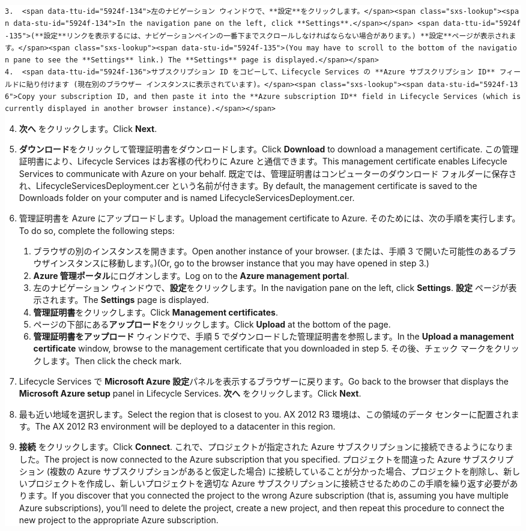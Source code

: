     3.  <span data-ttu-id="5924f-134">左のナビゲーション ウィンドウで、**設定**をクリックします。</span><span class="sxs-lookup"><span data-stu-id="5924f-134">In the navigation pane on the left, click **Settings**.</span></span> <span data-ttu-id="5924f-135">(**設定**リンクを表示するには、ナビゲーションペインの一番下までスクロールしなければならない場合があります。) **設定**ページが表示されます。</span><span class="sxs-lookup"><span data-stu-id="5924f-135">(You may have to scroll to the bottom of the navigation pane to see the **Settings** link.) The **Settings** page is displayed.</span></span>
    4.  <span data-ttu-id="5924f-136">サブスクリプション ID をコピーして、Lifecycle Services の **Azure サブスクリプション ID** フィールドに貼り付けます (現在別のブラウザー インスタンスに表示されています)。</span><span class="sxs-lookup"><span data-stu-id="5924f-136">Copy your subscription ID, and then paste it into the **Azure subscription ID** field in Lifecycle Services (which is currently displayed in another browser instance).</span></span>

4.  <span data-ttu-id="5924f-137">**次へ** をクリックします。</span><span class="sxs-lookup"><span data-stu-id="5924f-137">Click **Next**.</span></span>
5.  <span data-ttu-id="5924f-138">**ダウンロード**をクリックして管理証明書をダウンロードします。</span><span class="sxs-lookup"><span data-stu-id="5924f-138">Click **Download** to download a management certificate.</span></span> <span data-ttu-id="5924f-139">この管理証明書により、Lifecycle Services はお客様の代わりに Azure と通信できます。</span><span class="sxs-lookup"><span data-stu-id="5924f-139">This management certificate enables Lifecycle Services to communicate with Azure on your behalf.</span></span> <span data-ttu-id="5924f-140">既定では、管理証明書はコンピューターのダウンロード フォルダーに保存され、LifecycleServicesDeployment.cer という名前が付きます。</span><span class="sxs-lookup"><span data-stu-id="5924f-140">By default, the management certificate is saved to the Downloads folder on your computer and is named LifecycleServicesDeployment.cer.</span></span>
6.  <span data-ttu-id="5924f-141">管理証明書を Azure にアップロードします。</span><span class="sxs-lookup"><span data-stu-id="5924f-141">Upload the management certificate to Azure.</span></span> <span data-ttu-id="5924f-142">そのためには、次の手順を実行します。</span><span class="sxs-lookup"><span data-stu-id="5924f-142">To do so, complete the following steps:</span></span>
    1.  <span data-ttu-id="5924f-143">ブラウザの別のインスタンスを開きます。</span><span class="sxs-lookup"><span data-stu-id="5924f-143">Open another instance of your browser.</span></span> <span data-ttu-id="5924f-144">(または、手順 3 で開いた可能性のあるブラウザインスタンスに移動します。)</span><span class="sxs-lookup"><span data-stu-id="5924f-144">(Or, go to the browser instance that you may have opened in step 3.)</span></span>
    2.  <span data-ttu-id="5924f-145">**Azure 管理ポータル**にログオンします。</span><span class="sxs-lookup"><span data-stu-id="5924f-145">Log on to the **Azure management portal**.</span></span>
    3.  <span data-ttu-id="5924f-146">左のナビゲーション ウィンドウで、**設定**をクリックします。</span><span class="sxs-lookup"><span data-stu-id="5924f-146">In the navigation pane on the left, click **Settings**.</span></span> <span data-ttu-id="5924f-147">**設定** ページが表示されます。</span><span class="sxs-lookup"><span data-stu-id="5924f-147">The **Settings** page is displayed.</span></span>
    4.  <span data-ttu-id="5924f-148">**管理証明書**をクリックします。</span><span class="sxs-lookup"><span data-stu-id="5924f-148">Click **Management certificates**.</span></span>
    5.  <span data-ttu-id="5924f-149">ページの下部にある**アップロード**をクリックします。</span><span class="sxs-lookup"><span data-stu-id="5924f-149">Click **Upload** at the bottom of the page.</span></span>
    6.  <span data-ttu-id="5924f-150">**管理証明書をアップロード** ウィンドウで、手順 5 でダウンロードした管理証明書を参照します。</span><span class="sxs-lookup"><span data-stu-id="5924f-150">In the **Upload a management certificate** window, browse to the management certificate that you downloaded in step 5.</span></span> <span data-ttu-id="5924f-151">その後、チェック マークをクリックします。</span><span class="sxs-lookup"><span data-stu-id="5924f-151">Then click the check mark.</span></span>

7.  <span data-ttu-id="5924f-152">Lifecycle Services で **Microsoft Azure 設定**パネルを表示するブラウザーに戻ります。</span><span class="sxs-lookup"><span data-stu-id="5924f-152">Go back to the browser that displays the **Microsoft Azure setup** panel in Lifecycle Services.</span></span> <span data-ttu-id="5924f-153">**次へ** をクリックします。</span><span class="sxs-lookup"><span data-stu-id="5924f-153">Click **Next**.</span></span>
8.  <span data-ttu-id="5924f-154">最も近い地域を選択します。</span><span class="sxs-lookup"><span data-stu-id="5924f-154">Select the region that is closest to you.</span></span> <span data-ttu-id="5924f-155">AX 2012 R3 環境は、この領域のデータ センターに配置されます。</span><span class="sxs-lookup"><span data-stu-id="5924f-155">The AX 2012 R3 environment will be deployed to a datacenter in this region.</span></span>
9.  <span data-ttu-id="5924f-156">**接続** をクリックします。</span><span class="sxs-lookup"><span data-stu-id="5924f-156">Click **Connect**.</span></span> <span data-ttu-id="5924f-157">これで、プロジェクトが指定された Azure サブスクリプションに接続できるようになりました。</span><span class="sxs-lookup"><span data-stu-id="5924f-157">The project is now connected to the Azure subscription that you specified.</span></span> <span data-ttu-id="5924f-158">プロジェクトを間違った Azure サブスクリプション (複数の Azure サブスクリプションがあると仮定した場合) に接続していることが分かった場合、プロジェクトを削除し、新しいプロジェクトを作成し、新しいプロジェクトを適切な Azure サブスクリプションに接続させるためのこの手順を繰り返す必要があります。</span><span class="sxs-lookup"><span data-stu-id="5924f-158">If you discover that you connected the project to the wrong Azure subscription (that is, assuming you have multiple Azure subscriptions), you’ll need to delete the project, create a new project, and then repeat this procedure to connect the new project to the appropriate Azure subscription.</span></span>
